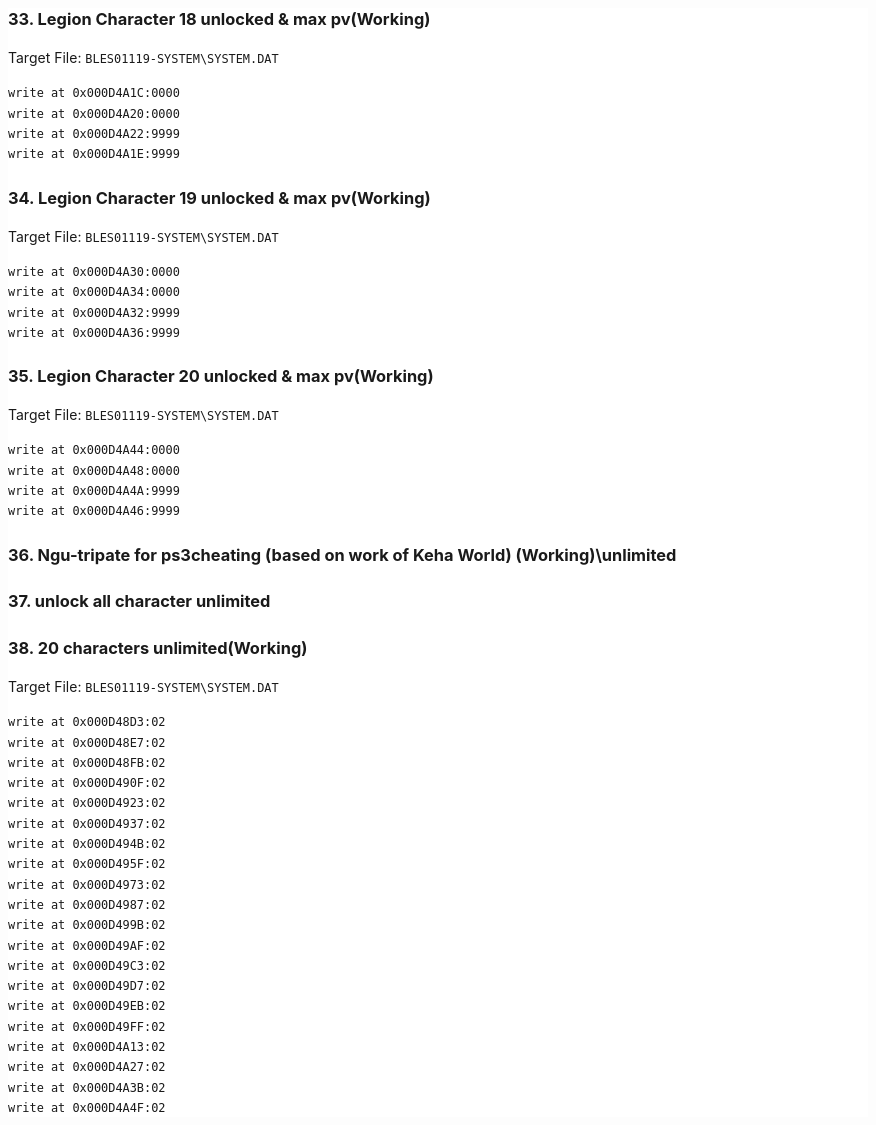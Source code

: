 ### 33. Legion Character 18 unlocked & max pv(Working)

Target File: `BLES01119-SYSTEM\SYSTEM.DAT`

```
write at 0x000D4A1C:0000
write at 0x000D4A20:0000
write at 0x000D4A22:9999
write at 0x000D4A1E:9999
```

### 34. Legion Character 19 unlocked & max pv(Working)

Target File: `BLES01119-SYSTEM\SYSTEM.DAT`

```
write at 0x000D4A30:0000
write at 0x000D4A34:0000
write at 0x000D4A32:9999
write at 0x000D4A36:9999
```

### 35. Legion Character 20 unlocked & max pv(Working)

Target File: `BLES01119-SYSTEM\SYSTEM.DAT`

```
write at 0x000D4A44:0000
write at 0x000D4A48:0000
write at 0x000D4A4A:9999
write at 0x000D4A46:9999
```

### 36. Ngu-tripate for ps3cheating (based on work of Keha World) (Working)\unlimited
### 37. unlock all character unlimited
### 38. 20 characters unlimited(Working)

Target File: `BLES01119-SYSTEM\SYSTEM.DAT`

```
write at 0x000D48D3:02
write at 0x000D48E7:02
write at 0x000D48FB:02
write at 0x000D490F:02
write at 0x000D4923:02
write at 0x000D4937:02
write at 0x000D494B:02
write at 0x000D495F:02
write at 0x000D4973:02
write at 0x000D4987:02
write at 0x000D499B:02
write at 0x000D49AF:02
write at 0x000D49C3:02
write at 0x000D49D7:02
write at 0x000D49EB:02
write at 0x000D49FF:02
write at 0x000D4A13:02
write at 0x000D4A27:02
write at 0x000D4A3B:02
write at 0x000D4A4F:02
```
